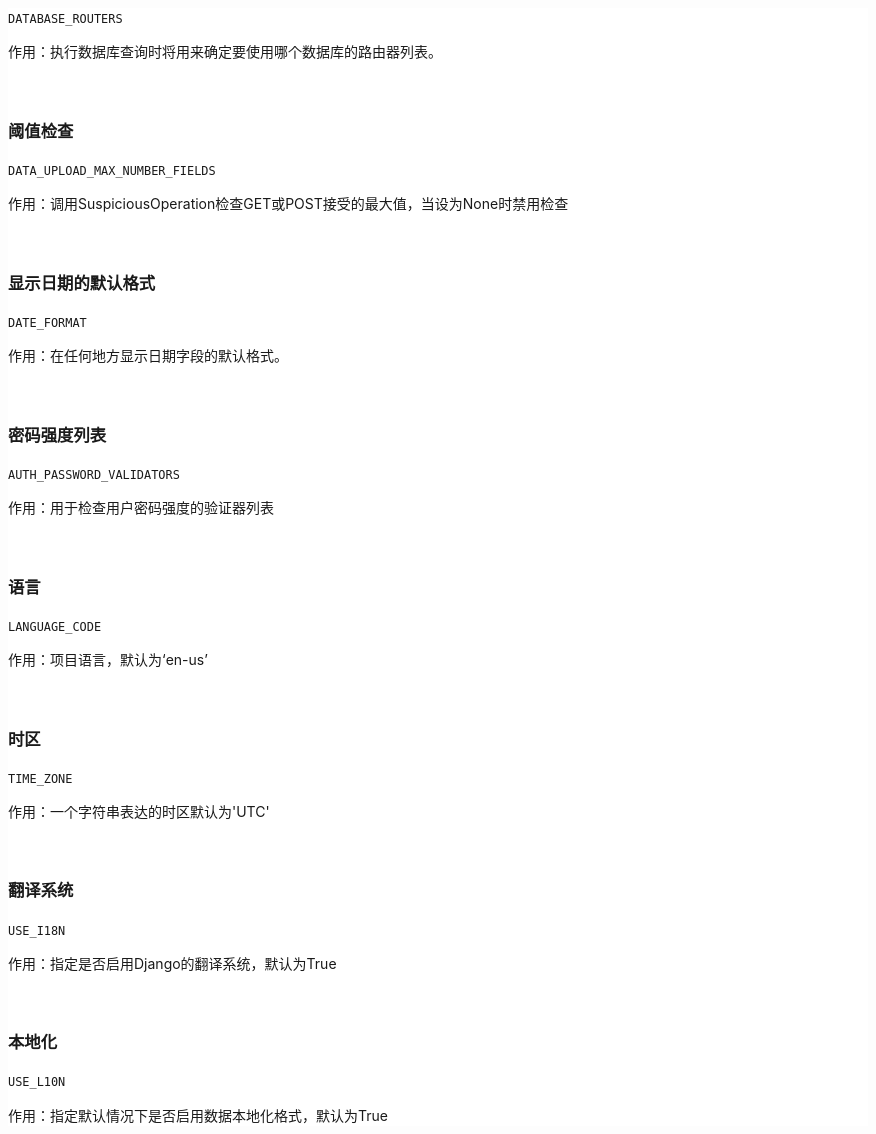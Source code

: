 `DATABASE_ROUTERS`

作用：执行数据库查询时将用来确定要使用哪个数据库的路由器列表。

​    

### 阈值检查

`DATA_UPLOAD_MAX_NUMBER_FIELDS`

作用：调用SuspiciousOperation检查GET或POST接受的最大值，当设为None时禁用检查

​    

### 显示日期的默认格式

`DATE_FORMAT`

作用：在任何地方显示日期字段的默认格式。

​    

### 密码强度列表

`AUTH_PASSWORD_VALIDATORS`

作用：用于检查用户密码强度的验证器列表

​    

### 语言

`LANGUAGE_CODE`

作用：项目语言，默认为‘en-us’

​    

### 时区

`TIME_ZONE`

作用：一个字符串表达的时区默认为'UTC'

​    

### 翻译系统

`USE_I18N`

作用：指定是否启用Django的翻译系统，默认为True

​    

### 本地化

`USE_L10N`

作用：指定默认情况下是否启用数据本地化格式，默认为True
